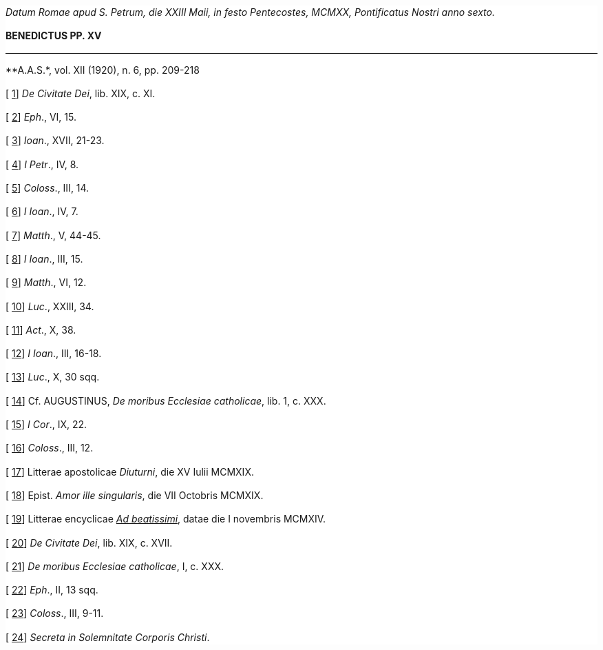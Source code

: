 *Datum Romae apud S. Petrum, die XXIII Maii, in festo Pentecostes, MCMXX, Pontificatus Nostri anno sexto.*

**BENEDICTUS PP. XV**

* * *

**A.A.S.*, vol. XII (1920), n. 6, pp. 209-218

[ [1](#_ftnref1 "")] *De Civitate Dei*, lib. XIX, c. XI.

[ [2](#_ftnref2 "")] *Eph*., VI, 15.

[ [3](#_ftnref3 "")] *Ioan*., XVII, 21-23.

[ [4](#_ftnref4 "")] *I Petr*., IV, 8.

[ [5](#_ftnref5 "")] *Coloss*., III, 14.

[ [6](#_ftnref6 "")] *I Ioan*., IV, 7.

[ [7](#_ftnref7 "")] *Matth*., V, 44-45.

[ [8](#_ftnref8 "")] *I Ioan*., III, 15.

[ [9](#_ftnref9 "")] *Matth*., VI, 12.

[ [10](#_ftnref10 "")] *Luc*., XXIII, 34.

[ [11](#_ftnref11 "")] *Act*., X, 38.

[ [12](#_ftnref12 "")] *I Ioan*., III, 16-18.

[ [13](#_ftnref13 "")] *Luc*., X, 30 sqq.

[ [14](#_ftnref14 "")] Cf. AUGUSTINUS, *De moribus Ecclesiae catholicae*, lib. 1, c. XXX.

[ [15](#_ftnref15 "")] *I Cor*., IX, 22.

[ [16](#_ftnref16 "")] *Coloss*., III, 12.

[ [17](#_ftnref17 "")] Litterae apostolicae *Diuturni*, die XV Iulii MCMXIX.

[ [18](#_ftnref18 "")] Epist. *Amor ille singularis*, die VII Octobris MCMXIX.

[ [19](#_ftnref19 "")] Litterae encyclicae *[Ad beatissimi](/content/benedict-xv/la/encyclicals/documents/hf_ben-xv_enc_01111914_ad-beatissimi-apostolorum.html)*, datae die I novembris MCMXIV.

[ [20](#_ftnref20 "")] *De Civitate Dei*, lib. XIX, c. XVII.

[ [21](#_ftnref21 "")] *De moribus Ecclesiae catholicae*, I, c. XXX.

[ [22](#_ftnref22 "")] *Eph*., II, 13 sqq.

[ [23](#_ftnref23 "")] *Coloss*., III, 9-11.

[ [24](#_ftnref24 "")] *Secreta in Solemnitate Corporis Christi*.